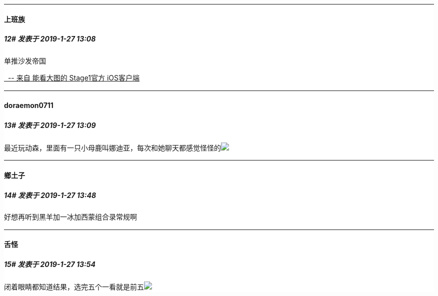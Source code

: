 





-----

####  上班族  
##### 12#       发表于 2019-1-27 13:08




单推沙发帝国

[  -- 来自 能看大图的 Stage1官方 iOS客户端](https://itunes.apple.com/fi/app/saraba1st/id1221237470?mt=8)







-----

####  doraemon0711  
##### 13#       发表于 2019-1-27 13:09




最近玩动森，里面有一只小母鹿叫娜迪亚，每次和她聊天都感觉怪怪的<img src="https://static.saraba1st.com/image/smiley/face2017/180.png" referrerpolicy="no-referrer">







-----

####  鄉土子  
##### 14#       发表于 2019-1-27 13:48




好想再听到黑羊加一冰加西蒙组合录常规啊







-----

####  舌怪  
##### 15#       发表于 2019-1-27 13:54




闭着眼睛都知道结果，选完五个一看就是前五<img src="https://static.saraba1st.com/image/smiley/face2017/067.png" referrerpolicy="no-referrer">




